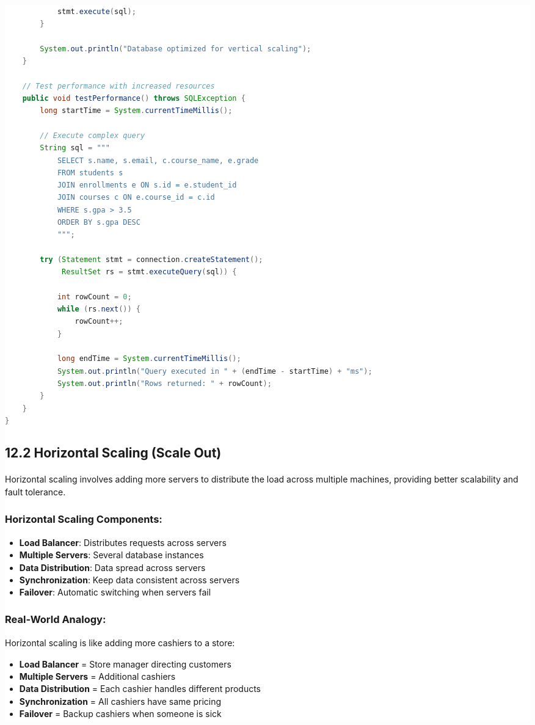 ```java
            stmt.execute(sql);
        }
        
        System.out.println("Database optimized for vertical scaling");
    }
    
    // Test performance with increased resources
    public void testPerformance() throws SQLException {
        long startTime = System.currentTimeMillis();
        
        // Execute complex query
        String sql = """
            SELECT s.name, s.email, c.course_name, e.grade
            FROM students s
            JOIN enrollments e ON s.id = e.student_id
            JOIN courses c ON e.course_id = c.id
            WHERE s.gpa > 3.5
            ORDER BY s.gpa DESC
            """;
        
        try (Statement stmt = connection.createStatement();
             ResultSet rs = stmt.executeQuery(sql)) {
            
            int rowCount = 0;
            while (rs.next()) {
                rowCount++;
            }
            
            long endTime = System.currentTimeMillis();
            System.out.println("Query executed in " + (endTime - startTime) + "ms");
            System.out.println("Rows returned: " + rowCount);
        }
    }
}
```

## 12.2 Horizontal Scaling (Scale Out)

Horizontal scaling involves adding more servers to distribute the load across multiple machines, providing better scalability and fault tolerance.

### Horizontal Scaling Components:
- **Load Balancer**: Distributes requests across servers
- **Multiple Servers**: Several database instances
- **Data Distribution**: Data spread across servers
- **Synchronization**: Keep data consistent across servers
- **Failover**: Automatic switching when servers fail

### Real-World Analogy:
Horizontal scaling is like adding more cashiers to a store:
- **Load Balancer** = Store manager directing customers
- **Multiple Servers** = Additional cashiers
- **Data Distribution** = Each cashier handles different products
- **Synchronization** = All cashiers have same pricing
- **Failover** = Backup cashiers when someone is sick
